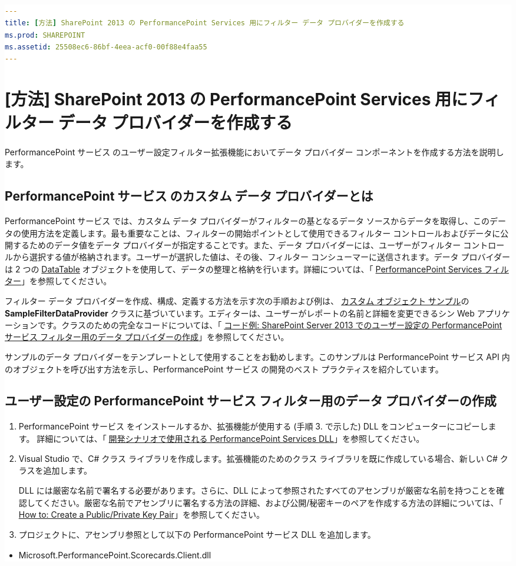 ```yaml
---
title: [方法] SharePoint 2013 の PerformancePoint Services 用にフィルター データ プロバイダーを作成する
ms.prod: SHAREPOINT
ms.assetid: 25508ec6-86bf-4eea-acf0-00f88e4faa55
---
```



# [方法] SharePoint 2013 の PerformancePoint Services 用にフィルター データ プロバイダーを作成する
PerformancePoint サービス のユーザー設定フィルター拡張機能においてデータ プロバイダー コンポーネントを作成する方法を説明します。
## PerformancePoint サービス のカスタム データ プロバイダーとは
<a name="bk_introduction"> </a>

PerformancePoint サービス では、カスタム データ プロバイダーがフィルターの基となるデータ ソースからデータを取得し、このデータの使用方法を定義します。最も重要なことは、フィルターの開始ポイントとして使用できるフィルター コントロールおよびデータに公開するためのデータ値をデータ プロバイダーが指定することです。また、データ プロバイダーには、ユーザーがフィルター コントロールから選択する値が格納されます。ユーザーが選択した値は、その後、フィルター コンシューマーに送信されます。データ プロバイダーは 2 つの  [DataTable](https://msdn.microsoft.com/library/System.Data.DataTable.aspx) オブジェクトを使用して、データの整理と格納を行います。詳細については、「 [PerformancePoint Services フィルター](http://msdn.microsoft.com/library/915382d0-3997-495c-a65a-7db3fe0b8f85%28Office.15%29.aspx)」を参照してください。
  
    
    
フィルター データ プロバイダーを作成、構成、定義する方法を示す次の手順および例は、 [カスタム オブジェクト サンプル](http://msdn.microsoft.com/library/af021d52-7562-4e7a-9de4-e1fc5784a59d%28Office.15%29.aspx)の **SampleFilterDataProvider** クラスに基づいています。エディターは、ユーザーがレポートの名前と詳細を変更できるシン Web アプリケーションです。クラスのための完全なコードについては、「 [コード例: SharePoint Server 2013 でのユーザー設定の PerformancePoint サービス フィルター用のデータ プロバイダーの作成](#bk_example)」を参照してください。
  
    
    
サンプルのデータ プロバイダーをテンプレートとして使用することをお勧めします。このサンプルは PerformancePoint サービス API 内のオブジェクトを呼び出す方法を示し、PerformancePoint サービス の開発のベスト プラクティスを紹介しています。 
  
    
    

## ユーザー設定の PerformancePoint サービス フィルター用のデータ プロバイダーの作成
<a name="bk_createconfig"> </a>


1. PerformancePoint サービス をインストールするか、拡張機能が使用する (手順 3. で示した) DLL をコンピューターにコピーします。 詳細については、「 [開発シナリオで使用される PerformancePoint Services DLL](http://msdn.microsoft.com/library/41e92619-8253-481d-82f9-35b6a6abc477%28Office.15%29.aspx)」を参照してください。
    
  
2. Visual Studio で、C# クラス ライブラリを作成します。拡張機能のためのクラス ライブラリを既に作成している場合、新しい C# クラスを追加します。
    
    DLL には厳密な名前で署名する必要があります。さらに、DLL によって参照されたすべてのアセンブリが厳密な名前を持つことを確認してください。厳密な名前でアセンブリに署名する方法の詳細、および公開/秘密キーのペアを作成する方法の詳細については、「 [How to: Create a Public/Private Key Pair](http://msdn.microsoft.com/library/05026813-f3bd-4d7c-9e0b-fc588eb3d114.aspx)」を参照してください。
    
  
3. プロジェクトに、アセンブリ参照として以下の PerformancePoint サービス DLL を追加します。
    
  - Microsoft.PerformancePoint.Scorecards.Client.dll
    